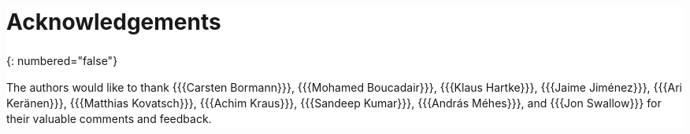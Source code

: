 # Acknowledgements
{: numbered="false"}

The authors would like to thank
{{{Carsten Bormann}}},
{{{Mohamed Boucadair}}},
{{{Klaus Hartke}}},
{{{Jaime Jiménez}}},
{{{Ari Keränen}}},
{{{Matthias Kovatsch}}},
{{{Achim Kraus}}},
{{{Sandeep Kumar}}},
{{{András Méhes}}},
and
{{{Jon Swallow}}}
for their valuable comments and feedback.
